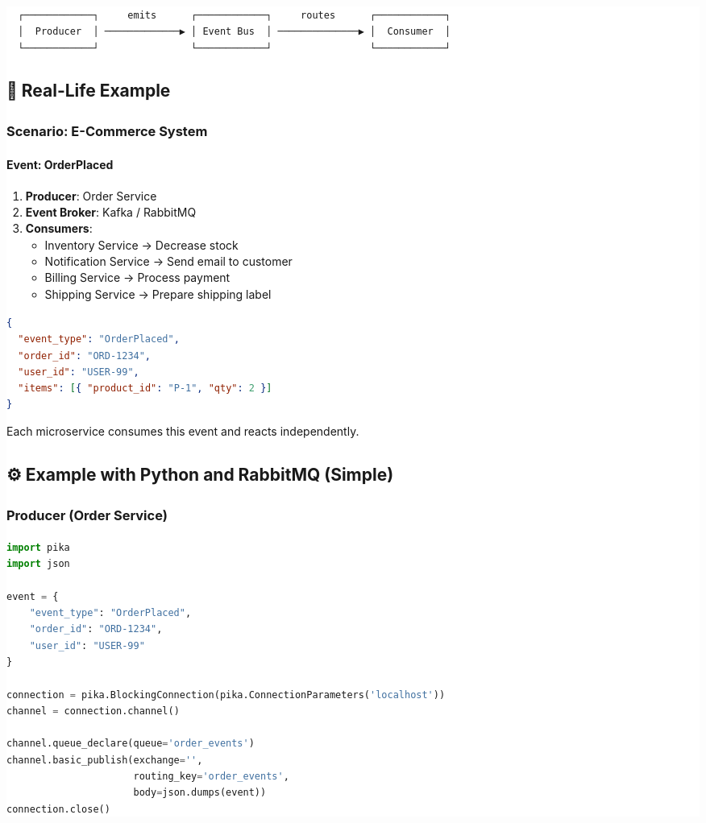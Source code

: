 ```plaintext
  ┌────────────┐     emits      ┌────────────┐     routes      ┌────────────┐
  │  Producer  │ ─────────────▶ │ Event Bus  │ ──────────────▶ │  Consumer  │
  └────────────┘                └────────────┘                 └────────────┘

```

## 🧪 Real-Life Example

### Scenario: E-Commerce System

#### Event: OrderPlaced

1. **Producer**: Order Service
2. **Event Broker**: Kafka / RabbitMQ
3. **Consumers**:
    - Inventory Service → Decrease stock
    - Notification Service → Send email to customer
    - Billing Service → Process payment
    - Shipping Service → Prepare shipping label

```json
{
  "event_type": "OrderPlaced",
  "order_id": "ORD-1234",
  "user_id": "USER-99",
  "items": [{ "product_id": "P-1", "qty": 2 }]
}

```

Each microservice consumes this event and reacts independently.

## ⚙️ Example with Python and RabbitMQ (Simple)

### Producer (Order Service)

```python
import pika
import json

event = {
    "event_type": "OrderPlaced",
    "order_id": "ORD-1234",
    "user_id": "USER-99"
}

connection = pika.BlockingConnection(pika.ConnectionParameters('localhost'))
channel = connection.channel()

channel.queue_declare(queue='order_events')
channel.basic_publish(exchange='',
                      routing_key='order_events',
                      body=json.dumps(event))
connection.close()

```
